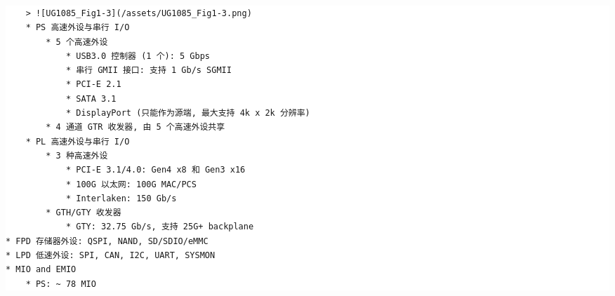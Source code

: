         > ![UG1085_Fig1-3](/assets/UG1085_Fig1-3.png)
        * PS 高速外设与串行 I/O
            * 5 个高速外设
                * USB3.0 控制器 (1 个): 5 Gbps
                * 串行 GMII 接口: 支持 1 Gb/s SGMII
                * PCI-E 2.1
                * SATA 3.1
                * DisplayPort (只能作为源端, 最大支持 4k x 2k 分辨率)
            * 4 通道 GTR 收发器, 由 5 个高速外设共享
        * PL 高速外设与串行 I/O
            * 3 种高速外设
                * PCI-E 3.1/4.0: Gen4 x8 和 Gen3 x16
                * 100G 以太网: 100G MAC/PCS
                * Interlaken: 150 Gb/s
            * GTH/GTY 收发器
                * GTY: 32.75 Gb/s, 支持 25G+ backplane
    * FPD 存储器外设: QSPI, NAND, SD/SDIO/eMMC
    * LPD 低速外设: SPI, CAN, I2C, UART, SYSMON
    * MIO and EMIO
        * PS: ~ 78 MIO